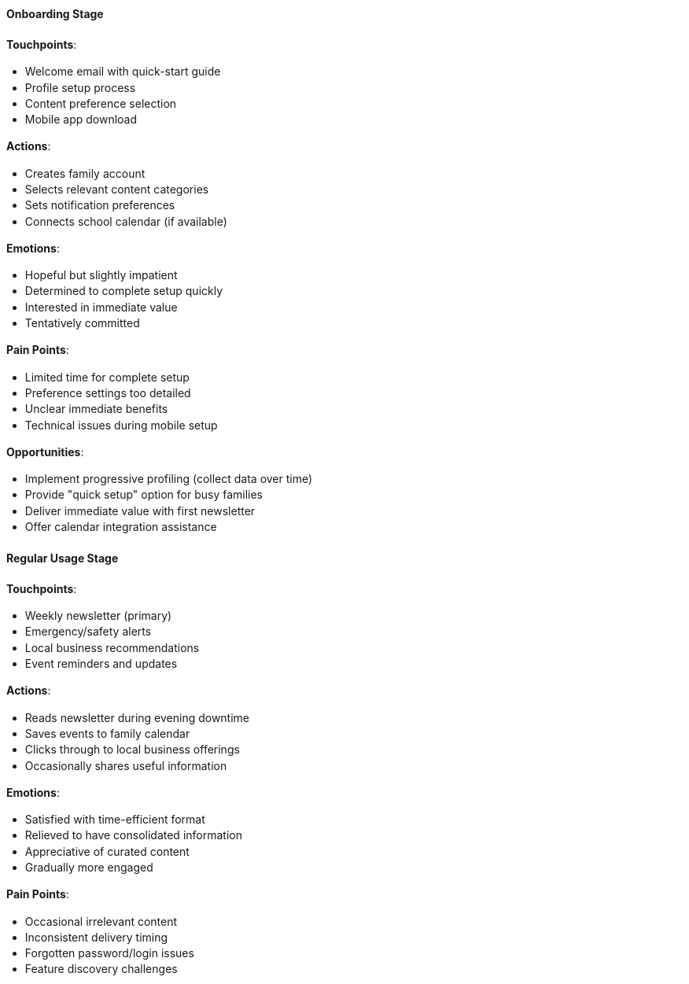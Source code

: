 #### Onboarding Stage

**Touchpoints**:
- Welcome email with quick-start guide
- Profile setup process
- Content preference selection
- Mobile app download

**Actions**:
- Creates family account
- Selects relevant content categories
- Sets notification preferences
- Connects school calendar (if available)

**Emotions**:
- Hopeful but slightly impatient
- Determined to complete setup quickly
- Interested in immediate value
- Tentatively committed

**Pain Points**:
- Limited time for complete setup
- Preference settings too detailed
- Unclear immediate benefits
- Technical issues during mobile setup

**Opportunities**:
- Implement progressive profiling (collect data over time)
- Provide "quick setup" option for busy families
- Deliver immediate value with first newsletter
- Offer calendar integration assistance

#### Regular Usage Stage

**Touchpoints**:
- Weekly newsletter (primary)
- Emergency/safety alerts
- Local business recommendations
- Event reminders and updates

**Actions**:
- Reads newsletter during evening downtime
- Saves events to family calendar
- Clicks through to local business offerings
- Occasionally shares useful information

**Emotions**:
- Satisfied with time-efficient format
- Relieved to have consolidated information
- Appreciative of curated content
- Gradually more engaged

**Pain Points**:
- Occasional irrelevant content
- Inconsistent delivery timing
- Forgotten password/login issues
- Feature discovery challenges
